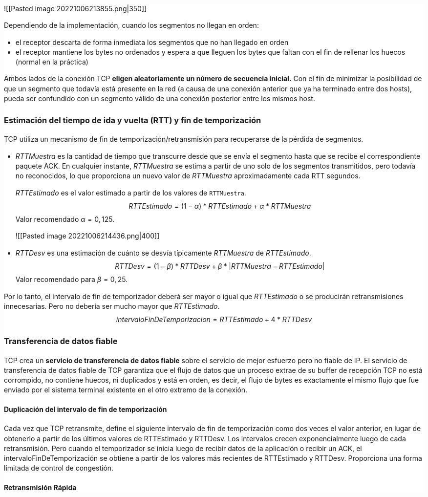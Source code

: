 ![[Pasted image 20221006213855.png|350]]

Dependiendo de la implementación, cuando los segmentos no llegan en orden:
- el receptor descarta de forma inmediata los segmentos que no han llegado en orden
- el receptor mantiene los bytes no ordenados y espera a que lleguen los bytes que faltan con el fin de rellenar los huecos (normal en la práctica)

Ambos lados de la conexión TCP **eligen aleatoriamente un número de secuencia inicial.** Con el fin de minimizar la posibilidad de que un segmento que todavía está presente en la red (a causa de una conexión anterior que ya ha terminado entre dos hosts), pueda ser confundido con un segmento válido de una conexión posterior entre los mismos host.

### Estimación del tiempo de ida y vuelta (RTT) y fin de temporización

TCP utiliza un mecanismo de fin de temporización/retransmisión para recuperarse de la pérdida de segmentos.

- $RTTMuestra$ es la cantidad de tiempo que transcurre desde que se envía el segmento hasta que se recibe el correspondiente paquete ACK.
	En cualquier instante, $RTTMuestra$ se estima a partir de uno solo de los segmentos transmitidos, pero todavía no reconocidos, lo que proporciona un nuevo valor de $RTTMuestra$ aproximadamente cada RTT segundos.
	
	$RTTEstimado$ es el valor estimado a partir de los valores de `RTTMuestra`.	$$RTTEstimado = (1 - α) * RTTEstimado + α * RTTMuestra$$ Valor recomendado $α = 0,125$.
	
	![[Pasted image 20221006214436.png|400]]

- $RTTDesv$ es una estimación de cuánto se desvía típicamente $RTTMuestra$ de $RTTEstimado$.	$$RTTDesv = (1 - β) * RTTDesv + β * | RTTMuestra - RTTEstimado |$$Valor recomendado para $β = 0,25$.

Por lo tanto, el intervalo de fin de temporizador deberá ser mayor o igual que $RTTEstimado$ o se producirán retransmisiones innecesarias. Pero no debería ser mucho mayor que $RTTEstimado$. 
$$intervaloFinDeTemporizacion = RTTEstimado + 4 * RTTDesv$$

### Transferencia de datos fiable

TCP crea un **servicio de transferencia de datos fiable** sobre el servicio de mejor esfuerzo pero no fiable de IP. El servicio de transferencia de datos fiable de TCP garantiza que el flujo de datos que un proceso extrae de su buffer de recepción TCP no está corrompido, no contiene huecos, ni duplicados y está en orden, es decir, el flujo de bytes es exactamente el mismo flujo que fue enviado por el sistema terminal existente en el otro extremo de la conexión.

#### Duplicación del intervalo de fin de temporización

Cada vez que TCP retransmite, define el siguiente intervalo de fin de temporización como dos veces el valor anterior, en lugar de obtenerlo a partir de los últimos valores de RTTEstimado y RTTDesv. Los intervalos crecen exponencialmente luego de cada retransmisión. Pero cuando el temporizador se inicia luego de recibir datos de la aplicación o recibir un ACK, el intervaloFinDeTemporización se obtiene a partir de los valores más recientes de RTTEstimado y RTTDesv. Proporciona una forma limitada de control de congestión.

#### Retransmisión Rápida
